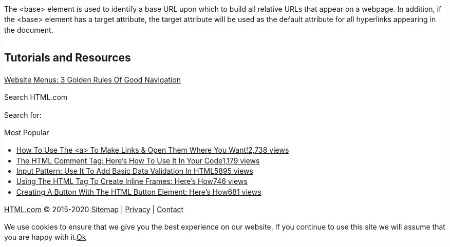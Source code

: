 </td><td>The &lt;base&gt; element is used to identify a base URL upon which to build all relative URLs that appear on a webpage. In addition, if the &lt;base&gt; element has a target attribute, the target attribute will be used as the default attribute for all hyperlinks appearing in the document.</td></tr></tbody></table>

<span id="Tutorials_and_Resources">Tutorials and Resources</span>
-----------------------------------------------------------------

[Website Menus: 3 Golden Rules Of Good Navigation](https://html.com/anchors-links/menus/)  

Search HTML.com

<span class="screen-reader-text">Search for:</span>

Most Popular

-   <a href="https://html.com/attributes/a-target/" class="popular_posts_bars_link">How To Use The &lt;a&gt; To Make Links &amp; Open Them Where You Want!</a><span class="popular_posts_bars_comment_count_hold"><a href="https://html.com/attributes/a-target/#comments" class="popular_posts_bars_comment_count">2,738 views</a><span class="popular_posts_bars_comment_count_triangle"></span></span>
-   <a href="https://html.com/tags/comment-tag/" class="popular_posts_bars_link">The HTML Comment Tag: Here’s How To Use It In Your Code</a><span class="popular_posts_bars_comment_count_hold"><a href="https://html.com/tags/comment-tag/#comments" class="popular_posts_bars_comment_count">1,179 views</a><span class="popular_posts_bars_comment_count_triangle"></span></span>
-   <a href="https://html.com/attributes/input-pattern/" class="popular_posts_bars_link">Input Pattern: Use It To Add Basic Data Validation In HTML5</a><span class="popular_posts_bars_comment_count_hold"><a href="https://html.com/attributes/input-pattern/#comments" class="popular_posts_bars_comment_count">895 views</a><span class="popular_posts_bars_comment_count_triangle"></span></span>
-   <a href="https://html.com/tags/iframe/" class="popular_posts_bars_link">Using The HTML Tag To Create Inline Frames: Here’s How</a><span class="popular_posts_bars_comment_count_hold"><a href="https://html.com/tags/iframe/#comments" class="popular_posts_bars_comment_count">746 views</a><span class="popular_posts_bars_comment_count_triangle"></span></span>
-   <a href="https://html.com/tags/button/" class="popular_posts_bars_link">Creating A Button With The HTML Button Element: Here’s How</a><span class="popular_posts_bars_comment_count_hold"><a href="https://html.com/tags/button/#comments" class="popular_posts_bars_comment_count">681 views</a><span class="popular_posts_bars_comment_count_triangle"></span></span>

[HTML.com](https://html.com/) © 2015-2020 [Sitemap](https://html.com/sitemap/) | [Privacy](https://html.com/privacy/) | [Contact](https://html.com/contact/)

<span id="cn-notice-text" class="cn-text-container">We use cookies to ensure that we give you the best experience on our website. If you continue to use this site we will assume that you are happy with it.</span><span id="cn-notice-buttons" class="cn-buttons-container"><a href="#" id="cn-accept-cookie" class="cn-set-cookie cn-button bootstrap button">Ok</a></span><a href="javascript:void(0);" id="cn-close-notice" class="cn-close-icon"></a>
